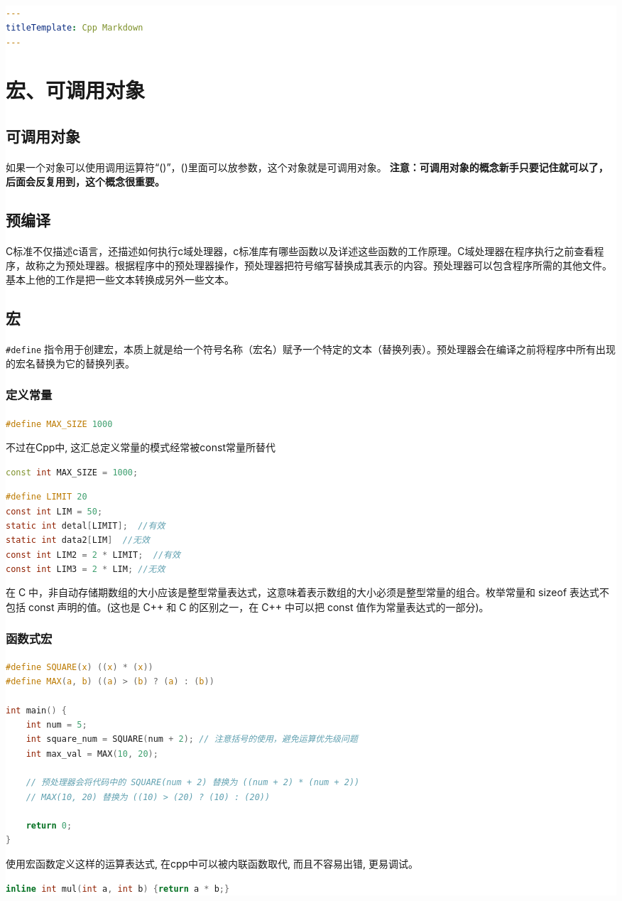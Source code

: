 ```yaml
---
titleTemplate: Cpp Markdown
---
```

# 宏、可调用对象
## 可调用对象
如果一个对象可以使用调用运算符“()”，()里面可以放参数，这个对象就是可调用对象。
**注意：可调用对象的概念新手只要记住就可以了，后面会反复用到，这个概念很重要。**


## 预编译
C标准不仅描述c语言，还描述如何执行c域处理器，c标准库有哪些函数以及详述这些函数的工作原理。C域处理器在程序执行之前查看程序，故称之为预处理器。根据程序中的预处理器操作，预处理器把符号缩写替换成其表示的内容。预处理器可以包含程序所需的其他文件。基本上他的工作是把一些文本转换成另外一些文本。


## 宏
`#define` 指令用于创建宏，本质上就是给一个符号名称（宏名）赋予一个特定的文本（替换列表）。预处理器会在编译之前将程序中所有出现的宏名替换为它的替换列表。

### 定义常量
```c
#define MAX_SIZE 1000
```
不过在Cpp中, 这汇总定义常量的模式经常被const常量所替代
```cpp
const int MAX_SIZE = 1000;
```

```c
#define LIMIT 20
const int LIM = 50;
static int detal[LIMIT];  //有效
static int data2[LIM]  //无效
const int LIM2 = 2 * LIMIT;  //有效
const int LIM3 = 2 * LIM; //无效
```
在 C 中，非自动存储期数组的大小应该是整型常量表达式，这意味着表示数组的大小必须是整型常量的组合。枚举常量和 sizeof 表达式不包括 const 声明的值。(这也是 C++ 和 C 的区别之一，在 C++ 中可以把 const 值作为常量表达式的一部分)。


### 函数式宏

```c
#define SQUARE(x) ((x) * (x))
#define MAX(a, b) ((a) > (b) ? (a) : (b))

int main() {
    int num = 5;
    int square_num = SQUARE(num + 2); // 注意括号的使用，避免运算优先级问题
    int max_val = MAX(10, 20);

    // 预处理器会将代码中的 SQUARE(num + 2) 替换为 ((num + 2) * (num + 2))
    // MAX(10, 20) 替换为 ((10) > (20) ? (10) : (20))

    return 0;
}
```
使用宏函数定义这样的运算表达式, 在cpp中可以被内联函数取代, 而且不容易出错, 更易调试。
```cpp
inline int mul(int a, int b) {return a * b;}
```
